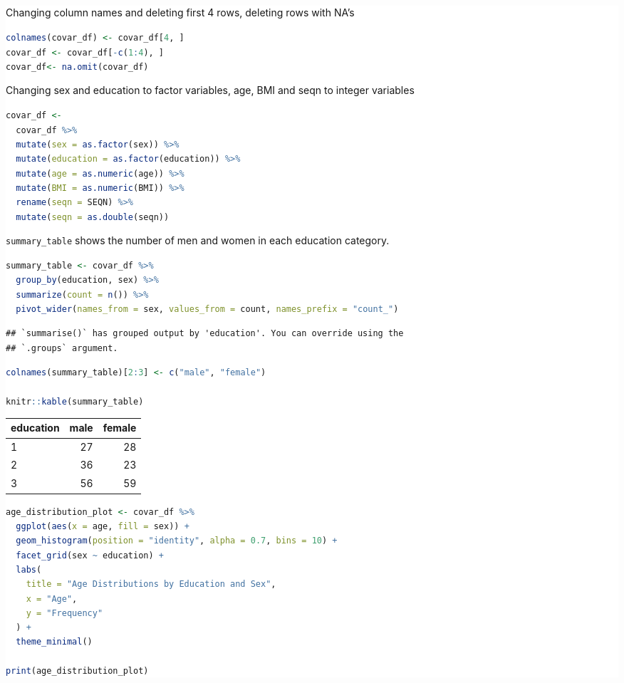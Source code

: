 Changing column names and deleting first 4 rows, deleting rows with NA’s

``` r
colnames(covar_df) <- covar_df[4, ]
covar_df <- covar_df[-c(1:4), ]
covar_df<- na.omit(covar_df)
```

Changing sex and education to factor variables, age, BMI and seqn to
integer variables

``` r
covar_df <- 
  covar_df %>% 
  mutate(sex = as.factor(sex)) %>%
  mutate(education = as.factor(education)) %>% 
  mutate(age = as.numeric(age)) %>% 
  mutate(BMI = as.numeric(BMI)) %>% 
  rename(seqn = SEQN) %>% 
  mutate(seqn = as.double(seqn))
```

`summary_table` shows the number of men and women in each education
category.

``` r
summary_table <- covar_df %>%
  group_by(education, sex) %>%
  summarize(count = n()) %>%
  pivot_wider(names_from = sex, values_from = count, names_prefix = "count_")
```

    ## `summarise()` has grouped output by 'education'. You can override using the
    ## `.groups` argument.

``` r
colnames(summary_table)[2:3] <- c("male", "female")

knitr::kable(summary_table)
```

| education | male | female |
|:----------|-----:|-------:|
| 1         |   27 |     28 |
| 2         |   36 |     23 |
| 3         |   56 |     59 |

``` r
age_distribution_plot <- covar_df %>%
  ggplot(aes(x = age, fill = sex)) +
  geom_histogram(position = "identity", alpha = 0.7, bins = 10) +
  facet_grid(sex ~ education) +
  labs(
    title = "Age Distributions by Education and Sex",
    x = "Age",
    y = "Frequency"
  ) +
  theme_minimal()

print(age_distribution_plot)
```
